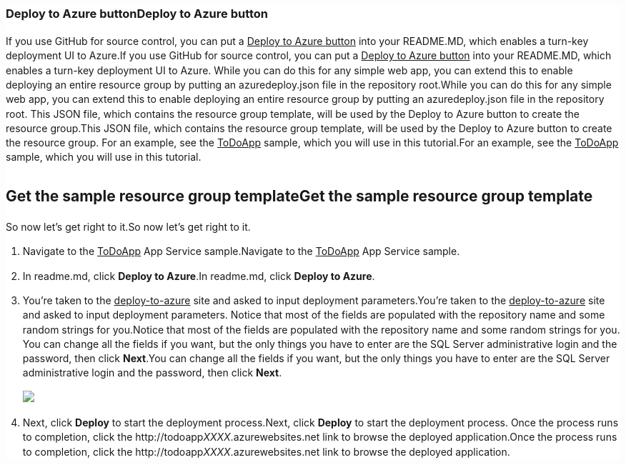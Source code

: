 
### <a name="deploy-to-azure-button"></a><span data-ttu-id="d44af-135">Deploy to Azure button</span><span class="sxs-lookup"><span data-stu-id="d44af-135">Deploy to Azure button</span></span>
<span data-ttu-id="d44af-136">If you use GitHub for source control, you can put a [Deploy to Azure button](https://azure.microsoft.com/blog/2014/11/13/deploy-to-azure-button-for-azure-websites-2/) into your README.MD, which enables a turn-key deployment UI to Azure.</span><span class="sxs-lookup"><span data-stu-id="d44af-136">If you use GitHub for source control, you can put a [Deploy to Azure button](https://azure.microsoft.com/blog/2014/11/13/deploy-to-azure-button-for-azure-websites-2/) into your README.MD, which enables a turn-key deployment UI to Azure.</span></span> <span data-ttu-id="d44af-137">While you can do this for any simple web app, you can extend this to enable deploying an entire resource group by putting an azuredeploy.json file in the repository root.</span><span class="sxs-lookup"><span data-stu-id="d44af-137">While you can do this for any simple web app, you can extend this to enable deploying an entire resource group by putting an azuredeploy.json file in the repository root.</span></span> <span data-ttu-id="d44af-138">This JSON file, which contains the resource group template, will be used by the Deploy to Azure button to create the resource group.</span><span class="sxs-lookup"><span data-stu-id="d44af-138">This JSON file, which contains the resource group template, will be used by the Deploy to Azure button to create the resource group.</span></span> <span data-ttu-id="d44af-139">For an example, see the [ToDoApp](https://github.com/azure-appservice-samples/ToDoApp) sample, which you will use in this tutorial.</span><span class="sxs-lookup"><span data-stu-id="d44af-139">For an example, see the [ToDoApp](https://github.com/azure-appservice-samples/ToDoApp) sample, which you will use in this tutorial.</span></span>

## <a name="get-the-sample-resource-group-template"></a><span data-ttu-id="d44af-140">Get the sample resource group template</span><span class="sxs-lookup"><span data-stu-id="d44af-140">Get the sample resource group template</span></span>
<span data-ttu-id="d44af-141">So now let’s get right to it.</span><span class="sxs-lookup"><span data-stu-id="d44af-141">So now let’s get right to it.</span></span>

1. <span data-ttu-id="d44af-142">Navigate to the [ToDoApp](https://github.com/azure-appservice-samples/ToDoApp) App Service sample.</span><span class="sxs-lookup"><span data-stu-id="d44af-142">Navigate to the [ToDoApp](https://github.com/azure-appservice-samples/ToDoApp) App Service sample.</span></span>
2. <span data-ttu-id="d44af-143">In readme.md, click **Deploy to Azure**.</span><span class="sxs-lookup"><span data-stu-id="d44af-143">In readme.md, click **Deploy to Azure**.</span></span>
3. <span data-ttu-id="d44af-144">You’re taken to the [deploy-to-azure](https://deploy.azure.com) site and asked to input deployment parameters.</span><span class="sxs-lookup"><span data-stu-id="d44af-144">You’re taken to the [deploy-to-azure](https://deploy.azure.com) site and asked to input deployment parameters.</span></span> <span data-ttu-id="d44af-145">Notice that most of the fields are populated with the repository name and some random strings for you.</span><span class="sxs-lookup"><span data-stu-id="d44af-145">Notice that most of the fields are populated with the repository name and some random strings for you.</span></span> <span data-ttu-id="d44af-146">You can change all the fields if you want, but the only things you have to enter are the SQL Server administrative login and the password, then click **Next**.</span><span class="sxs-lookup"><span data-stu-id="d44af-146">You can change all the fields if you want, but the only things you have to enter are the SQL Server administrative login and the password, then click **Next**.</span></span>
   
   ![](https://docstestmedia1.blob.core.windows.net/azure-media/articles/app-service-web/media/app-service-deploy-complex-application-predictably/gettemplate-1-deploybuttonui.png)
4. <span data-ttu-id="d44af-147">Next, click **Deploy** to start the deployment process.</span><span class="sxs-lookup"><span data-stu-id="d44af-147">Next, click **Deploy** to start the deployment process.</span></span> <span data-ttu-id="d44af-148">Once the process runs to completion, click the http://todoapp*XXXX*.azurewebsites.net link to browse the deployed application.</span><span class="sxs-lookup"><span data-stu-id="d44af-148">Once the process runs to completion, click the http://todoapp*XXXX*.azurewebsites.net link to browse the deployed application.</span></span> 
   